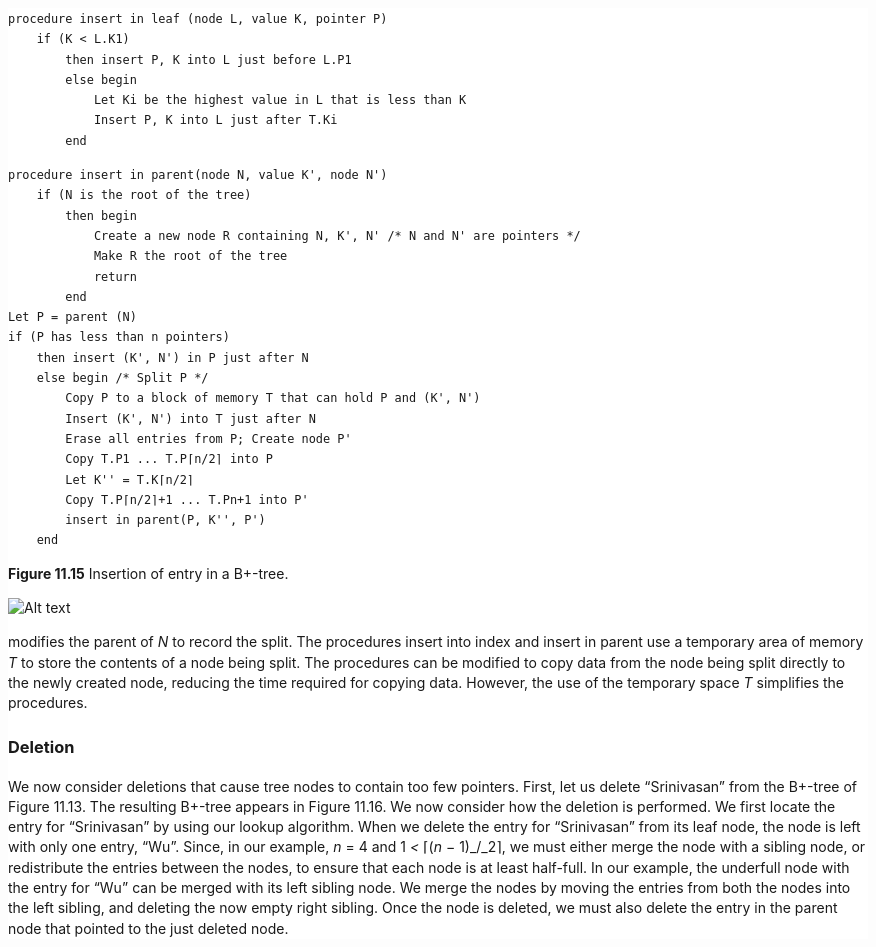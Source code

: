 ```
procedure insert in leaf (node L, value K, pointer P)
    if (K < L.K1)
        then insert P, K into L just before L.P1
        else begin
            Let Ki be the highest value in L that is less than K
            Insert P, K into L just after T.Ki
        end
```
```
procedure insert in parent(node N, value K', node N')
    if (N is the root of the tree)
        then begin
            Create a new node R containing N, K', N' /* N and N' are pointers */
            Make R the root of the tree
            return
        end
Let P = parent (N)
if (P has less than n pointers)
    then insert (K', N') in P just after N
    else begin /* Split P */
        Copy P to a block of memory T that can hold P and (K', N')
        Insert (K', N') into T just after N
        Erase all entries from P; Create node P'
        Copy T.P1 ... T.P⌈n/2⌉ into P
        Let K'' = T.K⌈n/2⌉
        Copy T.P⌈n/2⌉+1 ... T.Pn+1 into P'
        insert in parent(P, K'', P')
    end
```
**Figure 11.15** Insertion of entry in a B+-tree.  

![Alt text](image-28.png)

modifies the parent of _N_ to record the split. The procedures insert into index and insert in parent use a temporary area of memory _T_ to store the contents of a node being split. The procedures can be modified to copy data from the node being split directly to the newly created node, reducing the time required for copying data. However, the use of the temporary space _T_ simplifies the procedures.

### Deletion

We now consider deletions that cause tree nodes to contain too few pointers. First, let us delete “Srinivasan” from the B+-tree of Figure 11.13. The resulting B+-tree appears in Figure 11.16. We now consider how the deletion is performed. We first locate the entry for “Srinivasan” by using our lookup algorithm. When we delete the entry for “Srinivasan” from its leaf node, the node is left with only one entry, “Wu”. Since, in our example, _n_ \= 4 and 1 _<_ ⌈(_n_ − 1)_/_2⌉, we must either merge the node with a sibling node, or redistribute the entries between the nodes, to ensure that each node is at least half-full. In our example, the underfull node with the entry for “Wu” can be merged with its left sibling node. We merge the nodes by moving the entries from both the nodes into the left sibling, and deleting the now empty right sibling. Once the node is deleted, we must also delete the entry in the parent node that pointed to the just deleted node.
